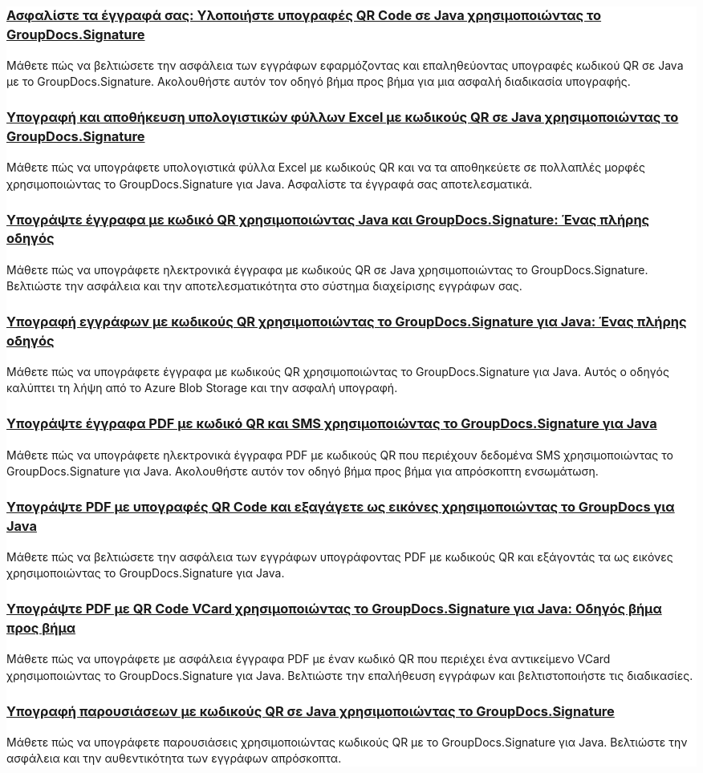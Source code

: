 ### [Ασφαλίστε τα έγγραφά σας: Υλοποιήστε υπογραφές QR Code σε Java χρησιμοποιώντας το GroupDocs.Signature](./qr-code-signatures-java-groupdocs/)
Μάθετε πώς να βελτιώσετε την ασφάλεια των εγγράφων εφαρμόζοντας και επαληθεύοντας υπογραφές κωδικού QR σε Java με το GroupDocs.Signature. Ακολουθήστε αυτόν τον οδηγό βήμα προς βήμα για μια ασφαλή διαδικασία υπογραφής.

### [Υπογραφή και αποθήκευση υπολογιστικών φύλλων Excel με κωδικούς QR σε Java χρησιμοποιώντας το GroupDocs.Signature](./sign-save-spreadsheets-java-qr-codes-groupdocs-signature/)
Μάθετε πώς να υπογράφετε υπολογιστικά φύλλα Excel με κωδικούς QR και να τα αποθηκεύετε σε πολλαπλές μορφές χρησιμοποιώντας το GroupDocs.Signature για Java. Ασφαλίστε τα έγγραφά σας αποτελεσματικά.

### [Υπογράψτε έγγραφα με κωδικό QR χρησιμοποιώντας Java και GroupDocs.Signature: Ένας πλήρης οδηγός](./sign-documents-with-qr-code-java-groupdocs-signature/)
Μάθετε πώς να υπογράφετε ηλεκτρονικά έγγραφα με κωδικούς QR σε Java χρησιμοποιώντας το GroupDocs.Signature. Βελτιώστε την ασφάλεια και την αποτελεσματικότητα στο σύστημα διαχείρισης εγγράφων σας.

### [Υπογραφή εγγράφων με κωδικούς QR χρησιμοποιώντας το GroupDocs.Signature για Java: Ένας πλήρης οδηγός](./sign-documents-qr-codes-groupdocs-java/)
Μάθετε πώς να υπογράφετε έγγραφα με κωδικούς QR χρησιμοποιώντας το GroupDocs.Signature για Java. Αυτός ο οδηγός καλύπτει τη λήψη από το Azure Blob Storage και την ασφαλή υπογραφή.

### [Υπογράψτε έγγραφα PDF με κωδικό QR και SMS χρησιμοποιώντας το GroupDocs.Signature για Java](./sign-pdf-qr-code-sms-groupdocs-signature-java/)
Μάθετε πώς να υπογράφετε ηλεκτρονικά έγγραφα PDF με κωδικούς QR που περιέχουν δεδομένα SMS χρησιμοποιώντας το GroupDocs.Signature για Java. Ακολουθήστε αυτόν τον οδηγό βήμα προς βήμα για απρόσκοπτη ενσωμάτωση.

### [Υπογράψτε PDF με υπογραφές QR Code και εξαγάγετε ως εικόνες χρησιμοποιώντας το GroupDocs για Java](./sign-pdf-qr-codes-export-images-groupdocs-java/)
Μάθετε πώς να βελτιώσετε την ασφάλεια των εγγράφων υπογράφοντας PDF με κωδικούς QR και εξάγοντάς τα ως εικόνες χρησιμοποιώντας το GroupDocs.Signature για Java.

### [Υπογράψτε PDF με QR Code VCard χρησιμοποιώντας το GroupDocs.Signature για Java: Οδηγός βήμα προς βήμα](./sign-pdf-qr-code-vcard-groupdocs-signature-java/)
Μάθετε πώς να υπογράφετε με ασφάλεια έγγραφα PDF με έναν κωδικό QR που περιέχει ένα αντικείμενο VCard χρησιμοποιώντας το GroupDocs.Signature για Java. Βελτιώστε την επαλήθευση εγγράφων και βελτιστοποιήστε τις διαδικασίες.

### [Υπογραφή παρουσιάσεων με κωδικούς QR σε Java χρησιμοποιώντας το GroupDocs.Signature](./sign-presentations-qr-code-groupdocs-signature-java/)
Μάθετε πώς να υπογράφετε παρουσιάσεις χρησιμοποιώντας κωδικούς QR με το GroupDocs.Signature για Java. Βελτιώστε την ασφάλεια και την αυθεντικότητα των εγγράφων απρόσκοπτα.

